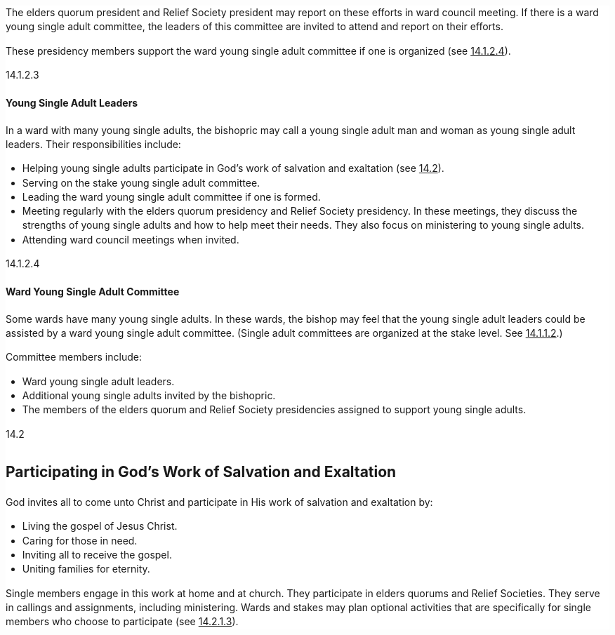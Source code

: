 The elders quorum president and Relief Society president may report on these efforts in ward council meeting. If there is a ward young single adult committee, the leaders of this committee are invited to attend and report on their efforts.

These presidency members support the ward young single adult committee if one is organized (see [14.1.2.4](/study/manual/general-handbook/14-single-members?lang=eng&id=title_number11-p47#title_number11 "/study/manual/general-handbook/14-single-members?lang=eng&id=title_number11-p47#title_number11")).

14.1.2.3

#### Young Single Adult Leaders

In a ward with many young single adults, the bishopric may call a young single adult man and woman as young single adult leaders. Their responsibilities include:

- Helping young single adults participate in God’s work of salvation and exaltation (see [14.2](/study/manual/general-handbook/14-single-members?lang=eng&id=title_number12-p90#title_number12 "/study/manual/general-handbook/14-single-members?lang=eng&id=title_number12-p90#title_number12")).
- Serving on the stake young single adult committee.
- Leading the ward young single adult committee if one is formed.
- Meeting regularly with the elders quorum presidency and Relief Society presidency. In these meetings, they discuss the strengths of young single adults and how to help meet their needs. They also focus on ministering to young single adults.
- Attending ward council meetings when invited.

14.1.2.4

#### Ward Young Single Adult Committee

Some wards have many young single adults. In these wards, the bishop may feel that the young single adult leaders could be assisted by a ward young single adult committee. (Single adult committees are organized at the stake level. See [14.1.1.2](/study/manual/general-handbook/14-single-members?lang=eng&id=title_number6-p28#title_number6 "/study/manual/general-handbook/14-single-members?lang=eng&id=title_number6-p28#title_number6").)

Committee members include:

- Ward young single adult leaders.
- Additional young single adults invited by the bishopric.
- The members of the elders quorum and Relief Society presidencies assigned to support young single adults.

14.2

## Participating in God’s Work of Salvation and Exaltation

God invites all to come unto Christ and participate in His work of salvation and exaltation by:

- Living the gospel of Jesus Christ.
- Caring for those in need.
- Inviting all to receive the gospel.
- Uniting families for eternity.

Single members engage in this work at home and at church. They participate in elders quorums and Relief Societies. They serve in callings and assignments, including ministering. Wards and stakes may plan optional activities that are specifically for single members who choose to participate (see [14.2.1.3](/study/manual/general-handbook/14-single-members?lang=eng&id=title_number16-p69#title_number16 "/study/manual/general-handbook/14-single-members?lang=eng&id=title_number16-p69#title_number16")).
